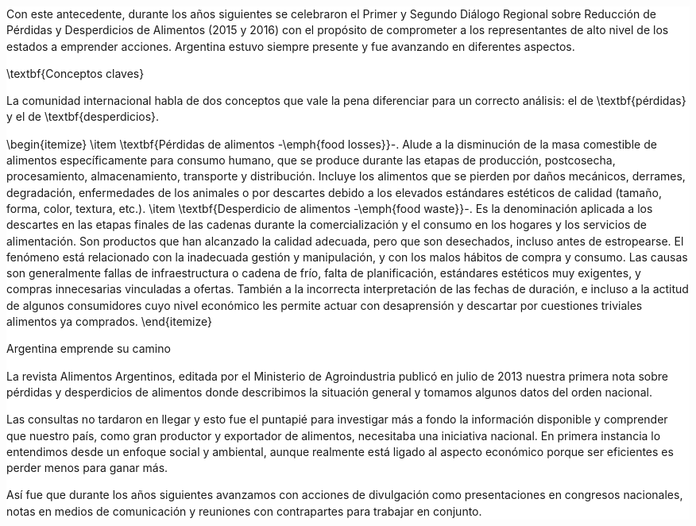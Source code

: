 Con este antecedente, durante los años siguientes se celebraron el
Primer y Segundo Diálogo Regional sobre Reducción de Pérdidas y
Desperdicios de Alimentos (2015 y 2016) con el propósito de comprometer
a los representantes de alto nivel de los estados a emprender acciones.
Argentina estuvo siempre presente y fue avanzando en diferentes
aspectos.

\textbf{Conceptos claves}

La comunidad internacional habla de dos conceptos que vale la pena
diferenciar para un correcto análisis: el de \textbf{pérdidas} y el de
\textbf{desperdicios}.

\begin{itemize}
\item
  \textbf{Pérdidas de alimentos -\emph{food losses}}-. Alude a la
  disminución de la masa comestible de alimentos específicamente para
  consumo humano, que se produce durante las etapas de producción,
  postcosecha, procesamiento, almacenamiento, transporte y distribución.
  Incluye los alimentos que se pierden por daños mecánicos, derrames,
  degradación, enfermedades de los animales o por descartes debido a los
  elevados estándares estéticos de calidad (tamaño, forma, color,
  textura, etc.).
\item
  \textbf{Desperdicio de alimentos -\emph{food waste}}-. Es la
  denominación aplicada a los descartes en las etapas finales de las
  cadenas durante la comercialización y el consumo en los hogares y los
  servicios de alimentación. Son productos que han alcanzado la calidad
  adecuada, pero que son desechados, incluso antes de estropearse. El
  fenómeno está relacionado con la inadecuada gestión y manipulación, y
  con los malos hábitos de compra y consumo. Las causas son generalmente
  fallas de infraestructura o cadena de frío, falta de planificación,
  estándares estéticos muy exigentes, y compras innecesarias vinculadas
  a ofertas. También a la incorrecta interpretación de las fechas de
  duración, e incluso a la actitud de algunos consumidores cuyo nivel
  económico les permite actuar con desaprensión y descartar por
  cuestiones triviales alimentos ya comprados.
\end{itemize}

Argentina emprende su camino

La revista Alimentos Argentinos, editada por el Ministerio de
Agroindustria publicó en julio de 2013 nuestra primera nota sobre
pérdidas y desperdicios de alimentos donde describimos la situación
general y tomamos algunos datos del orden nacional.

Las consultas no tardaron en llegar y esto fue el puntapié para
investigar más a fondo la información disponible y comprender que
nuestro país, como gran productor y exportador de alimentos, necesitaba
una iniciativa nacional. En primera instancia lo entendimos desde un
enfoque social y ambiental, aunque realmente está ligado al aspecto
económico porque ser eficientes es perder menos para ganar más.

Así fue que durante los años siguientes avanzamos con acciones de
divulgación como presentaciones en congresos nacionales, notas en medios
de comunicación y reuniones con contrapartes para trabajar en conjunto.
